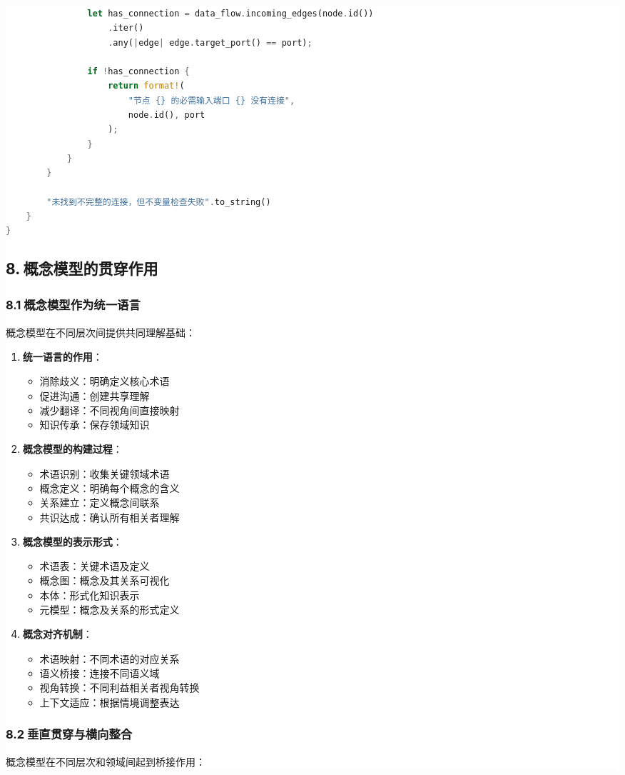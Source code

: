 ```rust
                let has_connection = data_flow.incoming_edges(node.id())
                    .iter()
                    .any(|edge| edge.target_port() == port);
                
                if !has_connection {
                    return format!(
                        "节点 {} 的必需输入端口 {} 没有连接",
                        node.id(), port
                    );
                }
            }
        }
        
        "未找到不完整的连接，但不变量检查失败".to_string()
    }
}
```

## 8. 概念模型的贯穿作用

### 8.1 概念模型作为统一语言

概念模型在不同层次间提供共同理解基础：

1. **统一语言的作用**：
   - 消除歧义：明确定义核心术语
   - 促进沟通：创建共享理解
   - 减少翻译：不同视角间直接映射
   - 知识传承：保存领域知识

2. **概念模型的构建过程**：
   - 术语识别：收集关键领域术语
   - 概念定义：明确每个概念的含义
   - 关系建立：定义概念间联系
   - 共识达成：确认所有相关者理解

3. **概念模型的表示形式**：
   - 术语表：关键术语及定义
   - 概念图：概念及其关系可视化
   - 本体：形式化知识表示
   - 元模型：概念及关系的形式定义

4. **概念对齐机制**：
   - 术语映射：不同术语的对应关系
   - 语义桥接：连接不同语义域
   - 视角转换：不同利益相关者视角转换
   - 上下文适应：根据情境调整表达

### 8.2 垂直贯穿与横向整合

概念模型在不同层次和领域间起到桥接作用：
